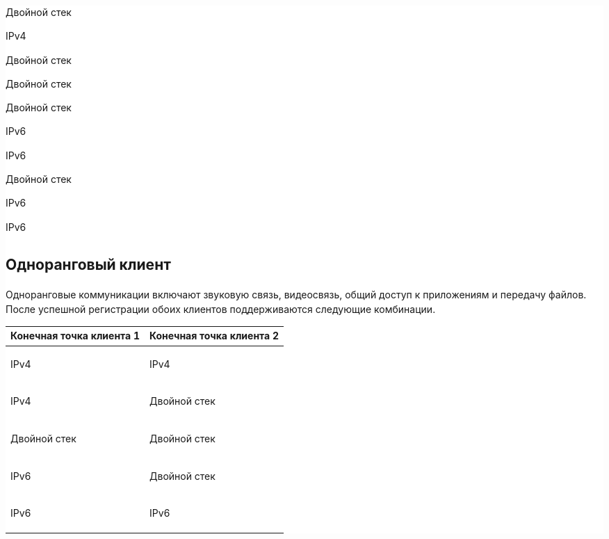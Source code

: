 <td><p>Двойной стек</p></td>
<td><p>IPv4</p></td>
</tr>
<tr class="even">
<td><p>Двойной стек</p></td>
<td><p>Двойной стек</p></td>
</tr>
<tr class="odd">
<td><p>Двойной стек</p></td>
<td><p>IPv6</p></td>
</tr>
<tr class="even">
<td><p>IPv6</p></td>
<td><p>Двойной стек</p></td>
</tr>
<tr class="odd">
<td><p>IPv6</p></td>
<td><p>IPv6</p></td>
</tr>
</tbody>
</table>


## Одноранговый клиент

Одноранговые коммуникации включают звуковую связь, видеосвязь, общий доступ к приложениям и передачу файлов. После успешной регистрации обоих клиентов поддерживаются следующие комбинации.


<table>
<colgroup>
<col style="width: 50%" />
<col style="width: 50%" />
</colgroup>
<thead>
<tr class="header">
<th>Конечная точка клиента 1</th>
<th>Конечная точка клиента 2</th>
</tr>
</thead>
<tbody>
<tr class="odd">
<td><p>IPv4</p></td>
<td><p>IPv4</p></td>
</tr>
<tr class="even">
<td><p>IPv4</p></td>
<td><p>Двойной стек</p></td>
</tr>
<tr class="odd">
<td><p>Двойной стек</p></td>
<td><p>Двойной стек</p></td>
</tr>
<tr class="even">
<td><p>IPv6</p></td>
<td><p>Двойной стек</p></td>
</tr>
<tr class="odd">
<td><p>IPv6</p></td>
<td><p>IPv6</p></td>
</tr>
</tbody>
</table>
